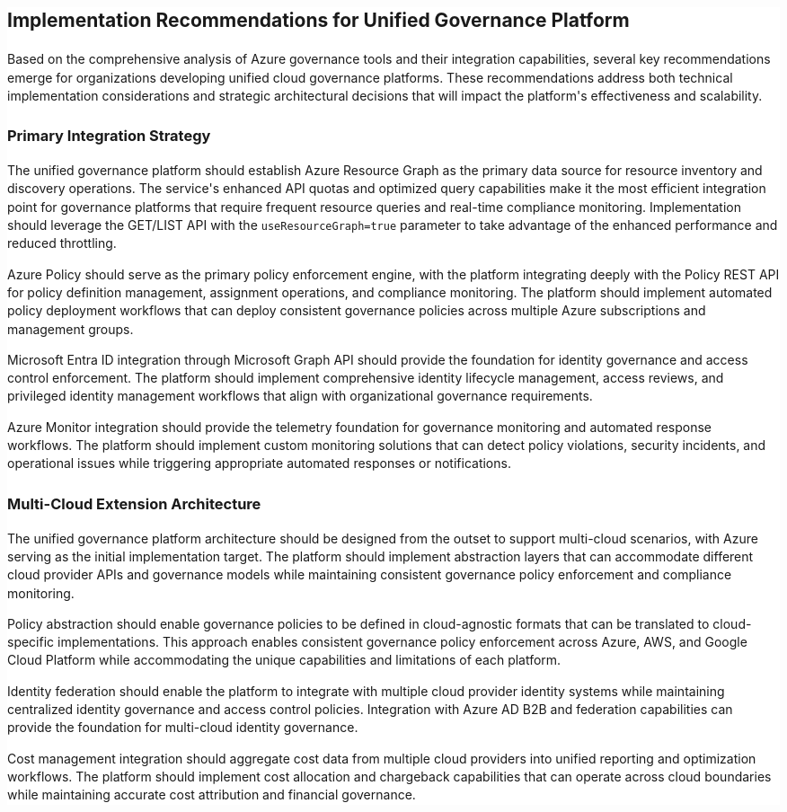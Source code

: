 ## Implementation Recommendations for Unified Governance Platform

Based on the comprehensive analysis of Azure governance tools and their integration capabilities, several key recommendations emerge for organizations developing unified cloud governance platforms. These recommendations address both technical implementation considerations and strategic architectural decisions that will impact the platform's effectiveness and scalability.

### Primary Integration Strategy

The unified governance platform should establish Azure Resource Graph as the primary data source for resource inventory and discovery operations. The service's enhanced API quotas and optimized query capabilities make it the most efficient integration point for governance platforms that require frequent resource queries and real-time compliance monitoring. Implementation should leverage the GET/LIST API with the `useResourceGraph=true` parameter to take advantage of the enhanced performance and reduced throttling.

Azure Policy should serve as the primary policy enforcement engine, with the platform integrating deeply with the Policy REST API for policy definition management, assignment operations, and compliance monitoring. The platform should implement automated policy deployment workflows that can deploy consistent governance policies across multiple Azure subscriptions and management groups.

Microsoft Entra ID integration through Microsoft Graph API should provide the foundation for identity governance and access control enforcement. The platform should implement comprehensive identity lifecycle management, access reviews, and privileged identity management workflows that align with organizational governance requirements.

Azure Monitor integration should provide the telemetry foundation for governance monitoring and automated response workflows. The platform should implement custom monitoring solutions that can detect policy violations, security incidents, and operational issues while triggering appropriate automated responses or notifications.

### Multi-Cloud Extension Architecture

The unified governance platform architecture should be designed from the outset to support multi-cloud scenarios, with Azure serving as the initial implementation target. The platform should implement abstraction layers that can accommodate different cloud provider APIs and governance models while maintaining consistent governance policy enforcement and compliance monitoring.

Policy abstraction should enable governance policies to be defined in cloud-agnostic formats that can be translated to cloud-specific implementations. This approach enables consistent governance policy enforcement across Azure, AWS, and Google Cloud Platform while accommodating the unique capabilities and limitations of each platform.

Identity federation should enable the platform to integrate with multiple cloud provider identity systems while maintaining centralized identity governance and access control policies. Integration with Azure AD B2B and federation capabilities can provide the foundation for multi-cloud identity governance.

Cost management integration should aggregate cost data from multiple cloud providers into unified reporting and optimization workflows. The platform should implement cost allocation and chargeback capabilities that can operate across cloud boundaries while maintaining accurate cost attribution and financial governance.
